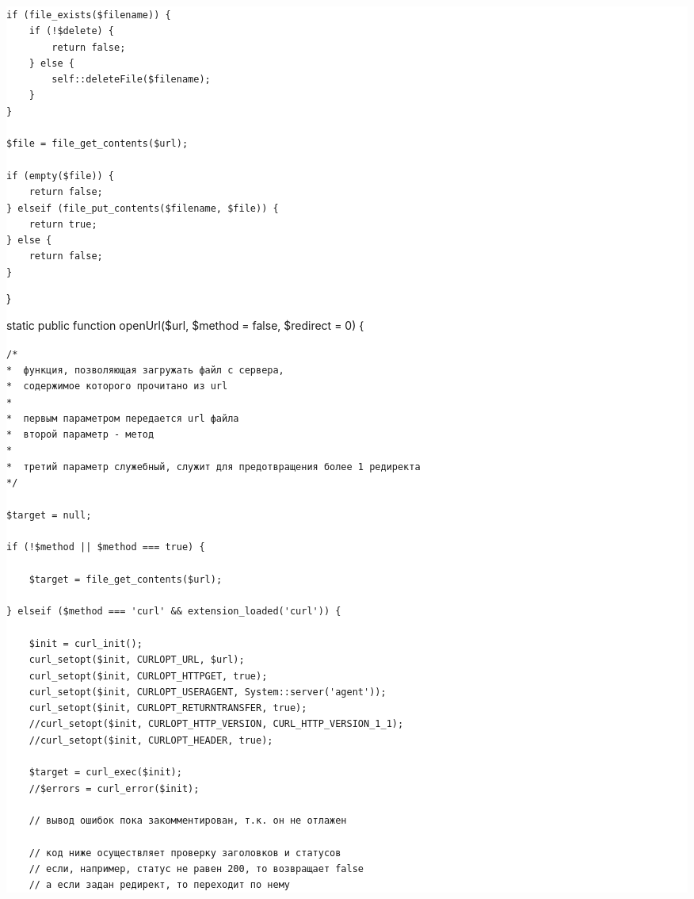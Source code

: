 	if (file_exists($filename)) {
		if (!$delete) {
			return false;
		} else {
			self::deleteFile($filename);
		}
	}
	
	$file = file_get_contents($url);
	
	if (empty($file)) {
		return false;
	} elseif (file_put_contents($filename, $file)) {
		return true;
	} else {
		return false;
	}
	
}

static public function openUrl($url, $method = false, $redirect = 0) {
	
	/*
	*  функция, позволяющая загружать файл с сервера,
	*  содержимое которого прочитано из url
	*  
	*  первым параметром передается url файла
	*  второй параметр - метод
	*  
	*  третий параметр служебный, служит для предотвращения более 1 редиректа
	*/
	
	$target = null;
	
	if (!$method || $method === true) {
		
		$target = file_get_contents($url);
		
	} elseif ($method === 'curl' && extension_loaded('curl')) {
		
		$init = curl_init();
		curl_setopt($init, CURLOPT_URL, $url);
		curl_setopt($init, CURLOPT_HTTPGET, true);
		curl_setopt($init, CURLOPT_USERAGENT, System::server('agent'));
		curl_setopt($init, CURLOPT_RETURNTRANSFER, true);
		//curl_setopt($init, CURLOPT_HTTP_VERSION, CURL_HTTP_VERSION_1_1);
		//curl_setopt($init, CURLOPT_HEADER, true);
		
		$target = curl_exec($init);
		//$errors = curl_error($init);
		
		// вывод ошибок пока закомментирован, т.к. он не отлажен
		
		// код ниже осуществляет проверку заголовков и статусов
		// если, например, статус не равен 200, то возвращает false
		// а если задан редирект, то переходит по нему
		